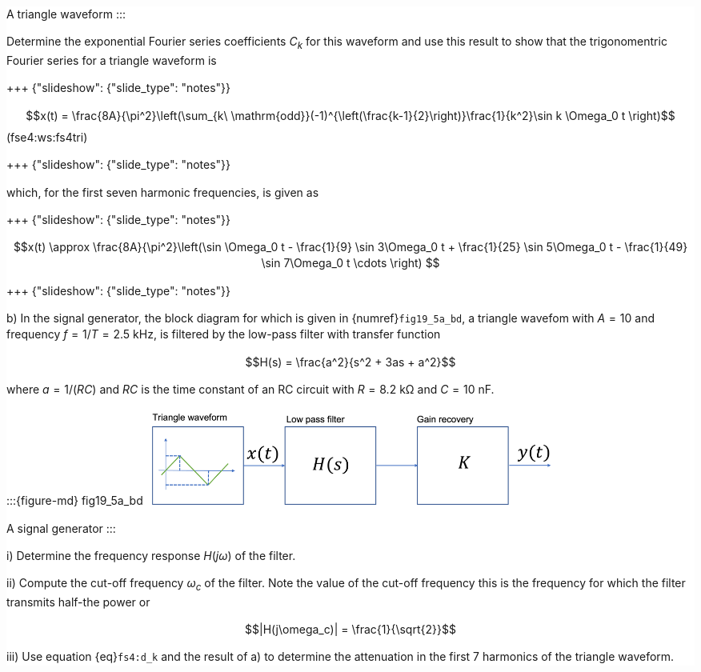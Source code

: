 A triangle waveform
:::

Determine the exponential Fourier series coefficients $C_k$ for this waveform and use this result to show that the trigonomentric Fourier series for a triangle waveform is

+++ {"slideshow": {"slide_type": "notes"}}

$$x(t) = \frac{8A}{\pi^2}\left(\sum_{k\ \mathrm{odd}}(-1)^{\left(\frac{k-1}{2}\right)}\frac{1}{k^2}\sin k \Omega_0 t \right)$$ (fse4:ws:fs4tri)

+++ {"slideshow": {"slide_type": "notes"}}

which, for the first seven harmonic frequencies, is given as

+++ {"slideshow": {"slide_type": "notes"}}

$$x(t) \approx \frac{8A}{\pi^2}\left(\sin \Omega_0 t - \frac{1}{9} \sin 3\Omega_0 t + \frac{1}{25} \sin 5\Omega_0 t - \frac{1}{49} \sin 7\Omega_0 t \cdots \right) $$

+++ {"slideshow": {"slide_type": "notes"}}

b) In the signal generator, the block diagram for which is given in {numref}`fig19_5a_bd`, a triangle wavefom with $A = 10$ and frequency $f = 1/T = 2.5$ kHz, is filtered by the low-pass filter with transfer function

$$H(s) = \frac{a^2}{s^2 + 3as + a^2}$$

where $a = 1/(RC)$ and $RC$ is the time constant of an RC circuit with $R = 8.2$ k&Omega; and $C  = 10$ nF.

:::{figure-md} fig19_5a_bd
<img src="pictures/ex19_5_bd.png" alt="A signal generator" width="60%">

A signal generator
:::



i) Determine the frequency response $H(j\omega)$ of the filter.

ii) Compute the cut-off frequency $\omega_c$ of the filter. Note the value of the cut-off frequency this is the frequency for which the filter transmits half-the power or 

$$|H(j\omega_c)| = \frac{1}{\sqrt{2}}$$

iii) Use equation {eq}`fs4:d_k` and the result of a) to determine the attenuation in the first 7 harmonics of the triangle waveform.
